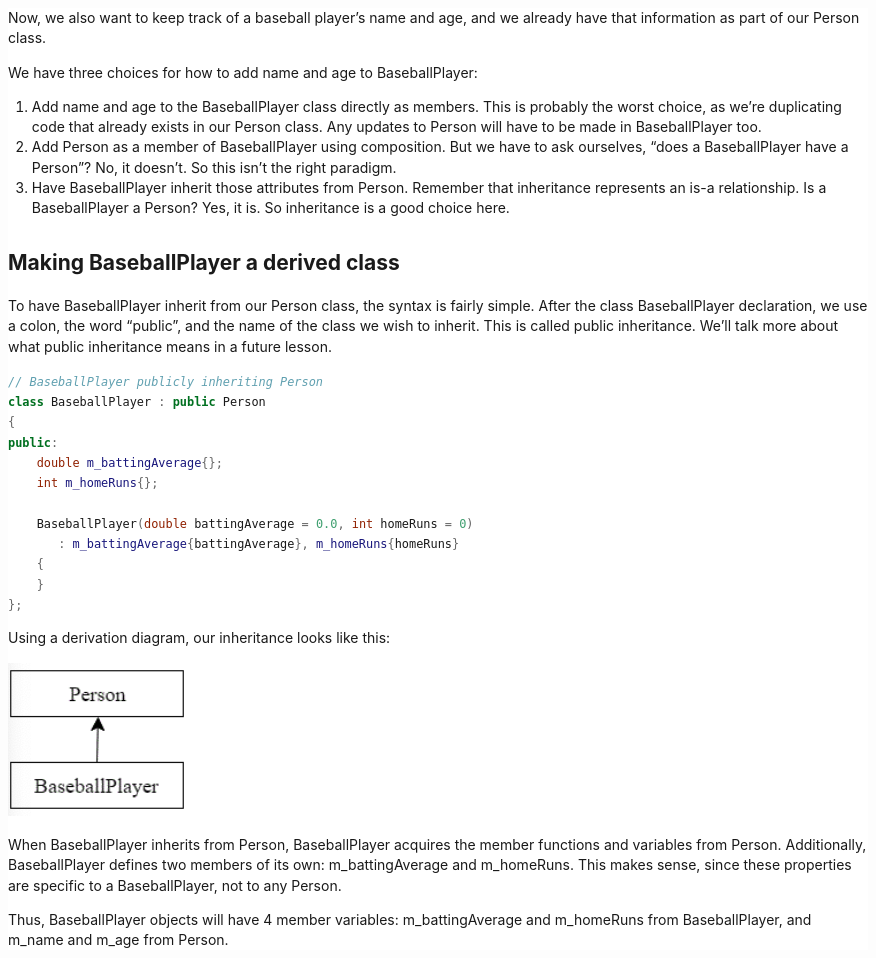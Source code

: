 Now, we also want to keep track of a baseball player’s name and age, and we already have that information as part of our Person class.

We have three choices for how to add name and age to BaseballPlayer:

1. Add name and age to the BaseballPlayer class directly as members. This is probably the worst choice, as we’re duplicating code that already exists in our Person class. Any updates to Person will have to be made in BaseballPlayer too.
2. Add Person as a member of BaseballPlayer using composition. But we have to ask ourselves, “does a BaseballPlayer have a Person”? No, it doesn’t. So this isn’t the right paradigm.
3. Have BaseballPlayer inherit those attributes from Person. Remember that inheritance represents an is-a relationship. Is a BaseballPlayer a Person? Yes, it is. So inheritance is a good choice here.

## Making BaseballPlayer a derived class

To have BaseballPlayer inherit from our Person class, the syntax is fairly simple. After the class BaseballPlayer declaration, we use a colon, the word “public”, and the name of the class we wish to inherit. This is called public inheritance. We’ll talk more about what public inheritance means in a future lesson.

```cpp
// BaseballPlayer publicly inheriting Person
class BaseballPlayer : public Person
{
public:
    double m_battingAverage{};
    int m_homeRuns{};

    BaseballPlayer(double battingAverage = 0.0, int homeRuns = 0)
       : m_battingAverage{battingAverage}, m_homeRuns{homeRuns}
    {
    }
};
```
Using a derivation diagram, our inheritance looks like this:

![alt text](image-8.png)



When BaseballPlayer inherits from Person, BaseballPlayer acquires the member functions and variables from Person. Additionally, BaseballPlayer defines two members of its own: m_battingAverage and m_homeRuns. This makes sense, since these properties are specific to a BaseballPlayer, not to any Person.

Thus, BaseballPlayer objects will have 4 member variables: m_battingAverage and m_homeRuns from BaseballPlayer, and m_name and m_age from Person.
